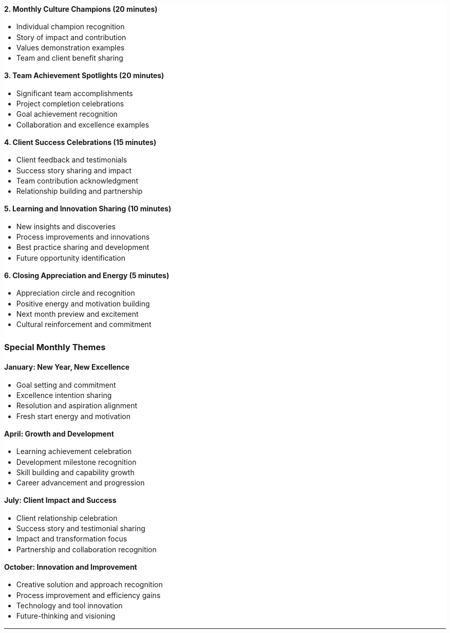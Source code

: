 **2. Monthly Culture Champions (20 minutes)**
- Individual champion recognition
- Story of impact and contribution
- Values demonstration examples
- Team and client benefit sharing

**3. Team Achievement Spotlights (20 minutes)**
- Significant team accomplishments
- Project completion celebrations
- Goal achievement recognition
- Collaboration and excellence examples

**4. Client Success Celebrations (15 minutes)**
- Client feedback and testimonials
- Success story sharing and impact
- Team contribution acknowledgment
- Relationship building and partnership

**5. Learning and Innovation Sharing (10 minutes)**
- New insights and discoveries
- Process improvements and innovations
- Best practice sharing and development
- Future opportunity identification

**6. Closing Appreciation and Energy (5 minutes)**
- Appreciation circle and recognition
- Positive energy and motivation building
- Next month preview and excitement
- Cultural reinforcement and commitment

### Special Monthly Themes

**January: New Year, New Excellence**
- Goal setting and commitment
- Excellence intention sharing
- Resolution and aspiration alignment
- Fresh start energy and motivation

**April: Growth and Development**
- Learning achievement celebration
- Development milestone recognition
- Skill building and capability growth
- Career advancement and progression

**July: Client Impact and Success**
- Client relationship celebration
- Success story and testimonial sharing
- Impact and transformation focus
- Partnership and collaboration recognition

**October: Innovation and Improvement**
- Creative solution and approach recognition
- Process improvement and efficiency gains
- Technology and tool innovation
- Future-thinking and visioning

---